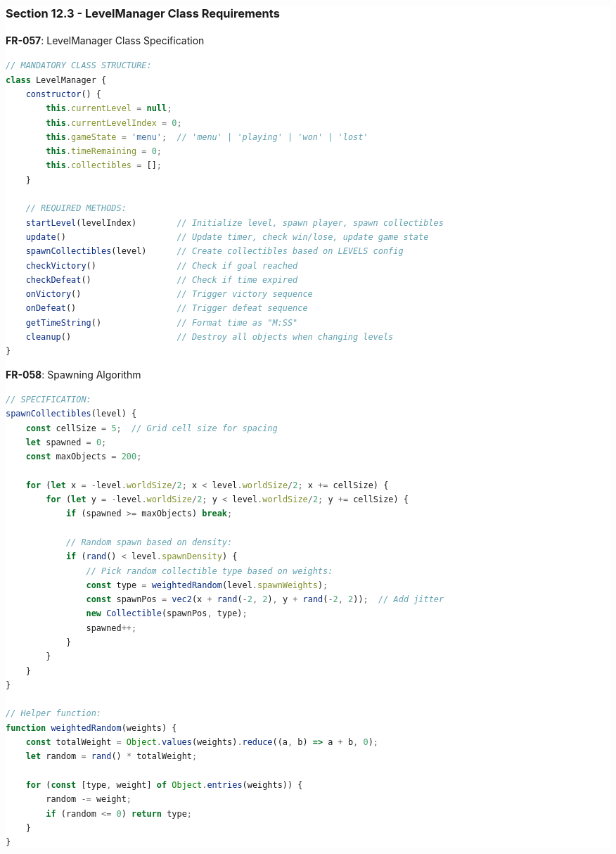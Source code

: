 ### Section 12.3 - LevelManager Class Requirements

**FR-057**: LevelManager Class Specification
```javascript
// MANDATORY CLASS STRUCTURE:
class LevelManager {
    constructor() {
        this.currentLevel = null;
        this.currentLevelIndex = 0;
        this.gameState = 'menu';  // 'menu' | 'playing' | 'won' | 'lost'
        this.timeRemaining = 0;
        this.collectibles = [];
    }

    // REQUIRED METHODS:
    startLevel(levelIndex)        // Initialize level, spawn player, spawn collectibles
    update()                      // Update timer, check win/lose, update game state
    spawnCollectibles(level)      // Create collectibles based on LEVELS config
    checkVictory()                // Check if goal reached
    checkDefeat()                 // Check if time expired
    onVictory()                   // Trigger victory sequence
    onDefeat()                    // Trigger defeat sequence
    getTimeString()               // Format time as "M:SS"
    cleanup()                     // Destroy all objects when changing levels
}
```

**FR-058**: Spawning Algorithm
```javascript
// SPECIFICATION:
spawnCollectibles(level) {
    const cellSize = 5;  // Grid cell size for spacing
    let spawned = 0;
    const maxObjects = 200;

    for (let x = -level.worldSize/2; x < level.worldSize/2; x += cellSize) {
        for (let y = -level.worldSize/2; y < level.worldSize/2; y += cellSize) {
            if (spawned >= maxObjects) break;

            // Random spawn based on density:
            if (rand() < level.spawnDensity) {
                // Pick random collectible type based on weights:
                const type = weightedRandom(level.spawnWeights);
                const spawnPos = vec2(x + rand(-2, 2), y + rand(-2, 2));  // Add jitter
                new Collectible(spawnPos, type);
                spawned++;
            }
        }
    }
}

// Helper function:
function weightedRandom(weights) {
    const totalWeight = Object.values(weights).reduce((a, b) => a + b, 0);
    let random = rand() * totalWeight;

    for (const [type, weight] of Object.entries(weights)) {
        random -= weight;
        if (random <= 0) return type;
    }
}
```
